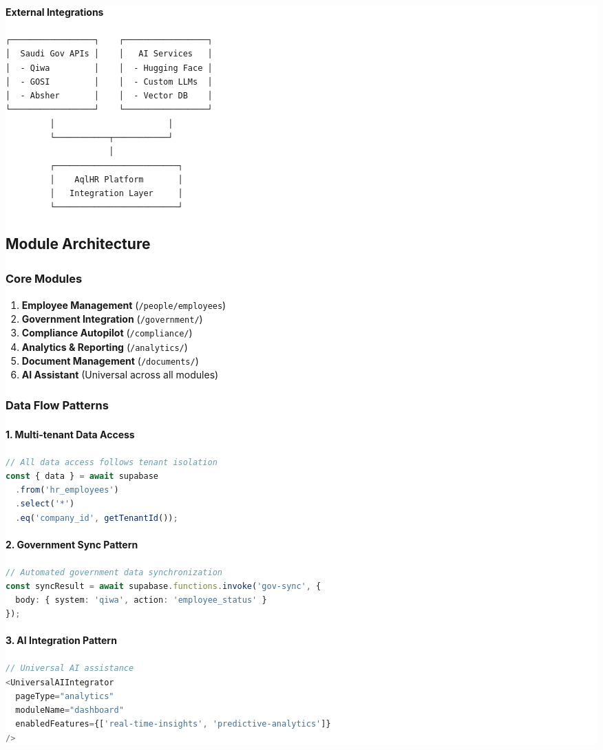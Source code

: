 #### External Integrations
```
┌─────────────────┐    ┌─────────────────┐
│  Saudi Gov APIs │    │   AI Services   │
│  - Qiwa         │    │  - Hugging Face │
│  - GOSI         │    │  - Custom LLMs  │
│  - Absher       │    │  - Vector DB    │
└─────────────────┘    └─────────────────┘
         │                       │
         └───────────┬───────────┘
                     │
         ┌─────────────────────────┐
         │    AqlHR Platform       │
         │   Integration Layer     │
         └─────────────────────────┘
```

## Module Architecture

### Core Modules
1. **Employee Management** (`/people/employees`)
2. **Government Integration** (`/government/`)
3. **Compliance Autopilot** (`/compliance/`)
4. **Analytics & Reporting** (`/analytics/`)
5. **Document Management** (`/documents/`)
6. **AI Assistant** (Universal across all modules)

### Data Flow Patterns

#### 1. Multi-tenant Data Access
```typescript
// All data access follows tenant isolation
const { data } = await supabase
  .from('hr_employees')
  .select('*')
  .eq('company_id', getTenantId());
```

#### 2. Government Sync Pattern
```typescript
// Automated government data synchronization
const syncResult = await supabase.functions.invoke('gov-sync', {
  body: { system: 'qiwa', action: 'employee_status' }
});
```

#### 3. AI Integration Pattern
```typescript
// Universal AI assistance
<UniversalAIIntegrator 
  pageType="analytics" 
  moduleName="dashboard" 
  enabledFeatures={['real-time-insights', 'predictive-analytics']}
/>
```
